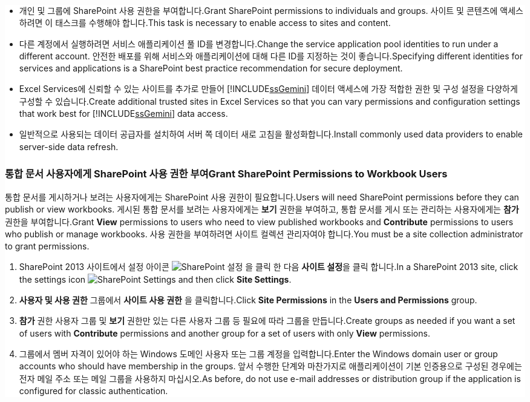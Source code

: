 -   <span data-ttu-id="003d9-361">개인 및 그룹에 SharePoint 사용 권한을 부여합니다.</span><span class="sxs-lookup"><span data-stu-id="003d9-361">Grant SharePoint permissions to individuals and groups.</span></span> <span data-ttu-id="003d9-362">사이트 및 콘텐츠에 액세스하려면 이 태스크를 수행해야 합니다.</span><span class="sxs-lookup"><span data-stu-id="003d9-362">This task is necessary to enable access to sites and content.</span></span>

-   <span data-ttu-id="003d9-363">다른 계정에서 실행하려면 서비스 애플리케이션 풀 ID를 변경합니다.</span><span class="sxs-lookup"><span data-stu-id="003d9-363">Change the service application pool identities to run under a different account.</span></span> <span data-ttu-id="003d9-364">안전한 배포를 위해 서비스와 애플리케이션에 대해 다른 ID를 지정하는 것이 좋습니다.</span><span class="sxs-lookup"><span data-stu-id="003d9-364">Specifying different identities for services and applications is a SharePoint best practice recommendation for secure deployment.</span></span>

-   <span data-ttu-id="003d9-365">Excel Services에 신뢰할 수 있는 사이트를 추가로 만들어 [!INCLUDE[ssGemini](../../includes/ssgemini-md.md)] 데이터 액세스에 가장 적합한 권한 및 구성 설정을 다양하게 구성할 수 있습니다.</span><span class="sxs-lookup"><span data-stu-id="003d9-365">Create additional trusted sites in Excel Services so that you can vary permissions and configuration settings that work best for [!INCLUDE[ssGemini](../../includes/ssgemini-md.md)] data access.</span></span>

-   <span data-ttu-id="003d9-366">일반적으로 사용되는 데이터 공급자를 설치하여 서버 쪽 데이터 새로 고침을 활성화합니다.</span><span class="sxs-lookup"><span data-stu-id="003d9-366">Install commonly used data providers to enable server-side data refresh.</span></span>

### <a name="grant-sharepoint-permissions-to-workbook-users"></a><span data-ttu-id="003d9-367">통합 문서 사용자에게 SharePoint 사용 권한 부여</span><span class="sxs-lookup"><span data-stu-id="003d9-367">Grant SharePoint Permissions to Workbook Users</span></span>
 <span data-ttu-id="003d9-368">통합 문서를 게시하거나 보려는 사용자에게는 SharePoint 사용 권한이 필요합니다.</span><span class="sxs-lookup"><span data-stu-id="003d9-368">Users will need SharePoint permissions before they can publish or view workbooks.</span></span> <span data-ttu-id="003d9-369">게시된 통합 문서를 보려는 사용자에게는 **보기** 권한을 부여하고, 통합 문서를 게시 또는 관리하는 사용자에게는 **참가** 권한을 부여합니다.</span><span class="sxs-lookup"><span data-stu-id="003d9-369">Grant **View** permissions to users who need to view published workbooks and **Contribute** permissions to users who publish or manage workbooks.</span></span> <span data-ttu-id="003d9-370">사용 권한을 부여하려면 사이트 컬렉션 관리자여야 합니다.</span><span class="sxs-lookup"><span data-stu-id="003d9-370">You must be a site collection administrator to grant permissions.</span></span>

1.  <span data-ttu-id="003d9-371">SharePoint 2013 사이트에서 설정 아이콘 ![SharePoint 설정](../media/as-sharepoint2013-settings-gear.gif "SharePoint 설정") 을 클릭 한 다음 **사이트 설정**을 클릭 합니다.</span><span class="sxs-lookup"><span data-stu-id="003d9-371">In a SharePoint 2013 site, click the settings icon ![SharePoint Settings](../media/as-sharepoint2013-settings-gear.gif "SharePoint Settings") and then click **Site Settings**.</span></span>

2.  <span data-ttu-id="003d9-372">**사용자 및 사용 권한** 그룹에서 **사이트 사용 권한** 을 클릭합니다.</span><span class="sxs-lookup"><span data-stu-id="003d9-372">Click **Site Permissions** in the **Users and Permissions** group.</span></span>

3.  <span data-ttu-id="003d9-373">**참가** 권한 사용자 그룹 및 **보기** 권한만 있는 다른 사용자 그룹 등 필요에 따라 그룹을 만듭니다.</span><span class="sxs-lookup"><span data-stu-id="003d9-373">Create groups as needed if you want a set of users with **Contribute** permissions and another group for a set of users with only **View** permissions.</span></span>

4.  <span data-ttu-id="003d9-374">그룹에서 멤버 자격이 있어야 하는 Windows 도메인 사용자 또는 그룹 계정을 입력합니다.</span><span class="sxs-lookup"><span data-stu-id="003d9-374">Enter the Windows domain user or group accounts who should have membership in the groups.</span></span> <span data-ttu-id="003d9-375">앞서 수행한 단계와 마찬가지로 애플리케이션이 기본 인증용으로 구성된 경우에는 전자 메일 주소 또는 메일 그룹을 사용하지 마십시오.</span><span class="sxs-lookup"><span data-stu-id="003d9-375">As before, do not use e-mail addresses or distribution group if the application is configured for classic authentication.</span></span>

